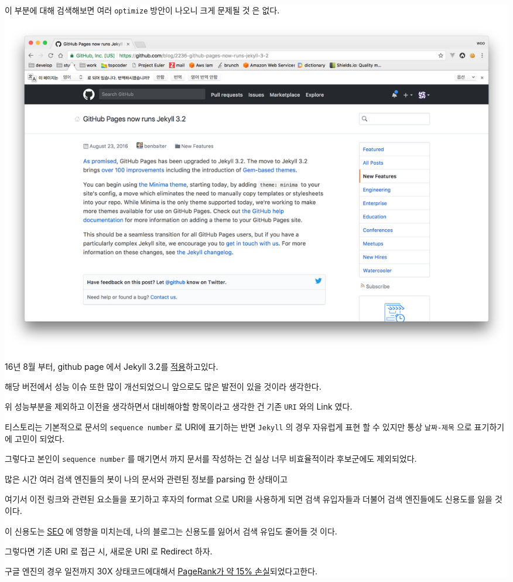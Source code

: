 이 부분에 대해 검색해보면 여러  `optimize` 방안이 나오니 크게 문제될 것 은 없다.


![github-pages-now-runs-jekyll-3-2](/assets/images/posts/using-jekyll-with-gitHub-pages/github-pages-now-runs-jekyll-3-2.png)

16년 8월 부터, github page 에서 Jekyll 3.2를 [적용](https://github.com/blog/2236-github-pages-now-runs-jekyll-3-2)하고있다.

해당 버전에서 성능 이슈 또한 많이 개선되었으니 앞으로도 많은 발전이 있을 것이라 생각한다.

위 성능부분을 제외하고 이전을 생각하면서 대비해야할 항목이라고 생각한 건 기존 `URI` 와의 Link 였다.

티스토리는 기본적으로 문서의 `sequence number` 로 URI에 표기하는 반면 `Jekyll` 의 경우 자유럽게 표현 할 수 있지만 통상 `날짜-제목` 으로 표기하기에 고민이 되었다.

그렇다고 본인이 `sequence number` 를 매기면서 까지 문서를 작성하는 건 실상 너무 비효율적이라 후보군에도 제외되었다.

많은 시간 여러 검색 엔진들의 봇이 나의 문서와 관련된 정보를 parsing 한 상태이고

여기서 이전 링크와 관련된 요소들을 포기하고 후자의 format 으로 URI을 사용하게 되면 검색 유입자들과 더불어 검색 엔진들에도 신용도를 잃을 것 이다.

이 신용도는 [SEO](https://ko.wikipedia.org/wiki/%EA%B2%80%EC%83%89_%EC%97%94%EC%A7%84_%EC%B5%9C%EC%A0%81%ED%99%94) 에 영향을 미치는데, 나의 블로그는 신용도를 잃어서 검색 유입도 줄어들 것 이다.

그렇다면 기존 URI 로 접근 시, 새로운 URI 로 Redirect 하자.

구글 엔진의 경우 일전까지 30X 상태코드에대해서 [PageRank가 약 15% 손실](https://moz.com/blog/301-redirection-rules-for-seo)되었다고한다.
